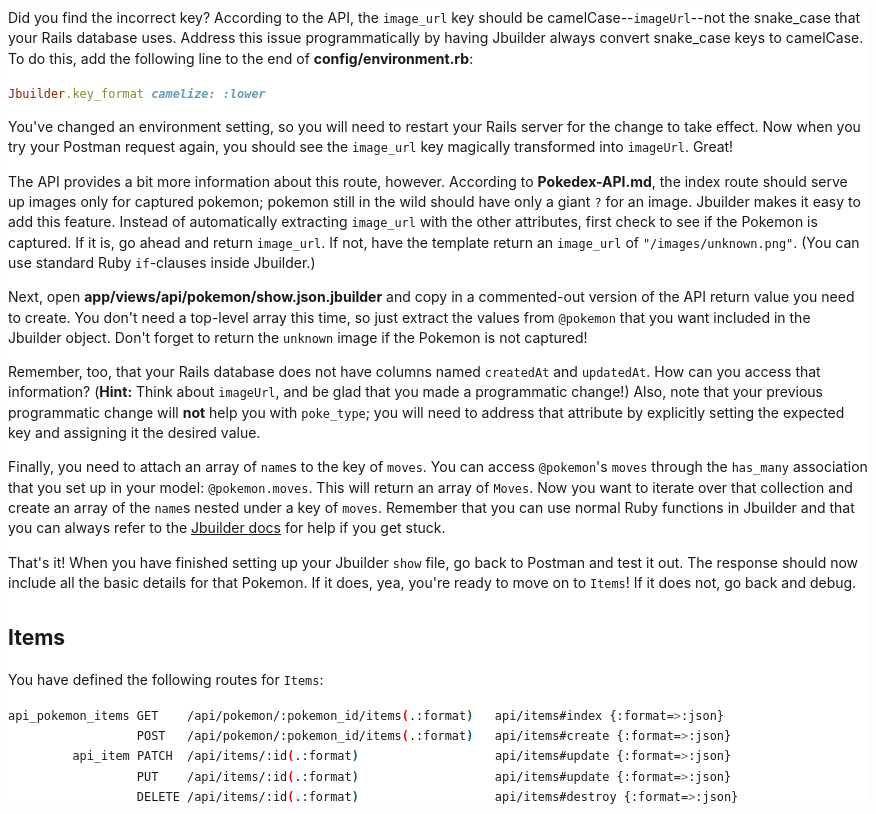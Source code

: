 Did you find the incorrect key? According to the API, the `image_url` key should
be camelCase--`imageUrl`--not the snake_case that your Rails database uses.
Address this issue programmatically by having Jbuilder always convert snake_case
keys to camelCase. To do this, add the following line to the end of
__config/environment.rb__:

```ruby
Jbuilder.key_format camelize: :lower
```

You've changed an environment setting, so you will need to restart your Rails
server for the change to take effect. Now when you try your Postman request
again, you should see the `image_url` key magically transformed into `imageUrl`.
Great!

The API provides a bit more information about this route, however. According to
__Pokedex-API.md__, the index route should serve up images only for captured
pokemon; pokemon still in the wild should have only a giant `?` for an image.
Jbuilder makes it easy to add this feature. Instead of automatically extracting
`image_url` with the other attributes, first check to see if the Pokemon is
captured. If it is, go ahead and return `image_url`. If not, have the template
return an `image_url` of `"/images/unknown.png"`. (You can use standard Ruby
`if`-clauses inside Jbuilder.)

Next, open __app/views/api/pokemon/show.json.jbuilder__ and copy in a
commented-out version of the API return value you need to create. You don't need
a top-level array this time, so just extract the values from `@pokemon` that you
want included in the Jbuilder object. Don't forget to return the `unknown` image
if the Pokemon is not captured!

Remember, too, that your Rails database does not have columns named `createdAt`
and `updatedAt`. How can you access that information? (**Hint:** Think about
`imageUrl`, and be glad that you made a programmatic change!) Also, note that
your previous programmatic change will **not** help you with `poke_type`; you
will need to address that attribute by explicitly setting the expected key and
assigning it the desired value.

Finally, you need to attach an array of `name`s to the key of `moves`. You can
access `@pokemon`'s `moves` through the `has_many` association that you set up
in your model: `@pokemon.moves`. This will return an array of `Moves`. Now you
want to iterate over that collection and create an array of the `name`s nested
under a key of `moves`. Remember that you can use normal Ruby functions in
Jbuilder and that you can always refer to the [Jbuilder docs][jbuilder] for help
if you get stuck.

That's it! When you have finished setting up your Jbuilder `show` file, go back
to Postman and test it out. The response should now include all the basic
details for that Pokemon. If it does, yea, you're ready to move on to `Items`!
If it does not, go back and debug.

## Items

You have defined the following routes for `Items`:

```sh
api_pokemon_items GET    /api/pokemon/:pokemon_id/items(.:format)   api/items#index {:format=>:json}
                  POST   /api/pokemon/:pokemon_id/items(.:format)   api/items#create {:format=>:json}
         api_item PATCH  /api/items/:id(.:format)                   api/items#update {:format=>:json}
                  PUT    /api/items/:id(.:format)                   api/items#update {:format=>:json}
                  DELETE /api/items/:id(.:format)                   api/items#destroy {:format=>:json}
```


[namespaces]: https://guides.rubyonrails.org/routing.html#controller-namespaces-and-routing
[nested-routes]: https://guides.rubyonrails.org/routing.html#nested-resources
[shallow-nesting]: https://guides.rubyonrails.org/routing.html#shallow-nesting
[jbuilder]: https://github.com/rails/jbuilder
[`find_or_create_by`]: https://api.rubyonrails.org/v6.1.4/classes/ActiveRecord/Relation.html#method-i-find_or_create_by
[`transaction`]: https://api.rubyonrails.org/v6.1.4/classes/ActiveRecord/Transactions/ClassMethods.html
